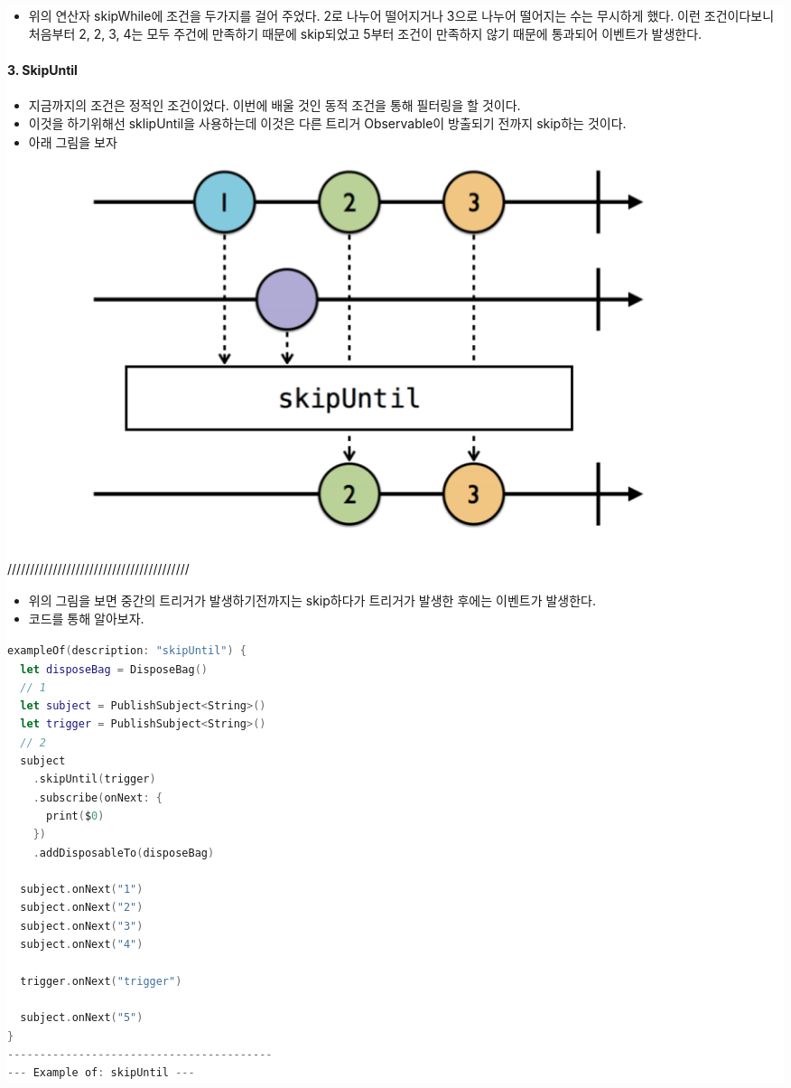 * 위의 연산자 skipWhile에 조건을 두가지를 걸어 주었다. 2로 나누어 떨어지거나 3으로 나누어 떨어지는 수는 무시하게 했다. 이런 조건이다보니 처음부터 2, 2, 3, 4는 모두 주건에 만족하기 때문에 skip되었고 5부터 조건이 만족하지 않기 때문에 통과되어 이벤트가 발생한다.

#### 3. SkipUntil

* 지금까지의 조건은 정적인 조건이었다. 이번에 배울 것인 동적 조건을 통해 필터링을 할 것이다.
* 이것을 하기위해선 sklipUntil을 사용하는데 이것은 다른 트리거 Observable이 방출되기 전까지 skip하는 것이다.
* 아래 그림을 보자

<img src="https://github.com/simajune/RxSwift/blob/master/Documents/Ch5-2/3.png?raw=true" width="800px"/>

////////////////////////////////////////





* 위의 그림을 보면 중간의 트리거가 발생하기전까지는 skip하다가 트리거가 발생한 후에는 이벤트가 발생한다.
* 코드를 통해 알아보자.

```swift
exampleOf(description: "skipUntil") {
  let disposeBag = DisposeBag()
  // 1
  let subject = PublishSubject<String>()
  let trigger = PublishSubject<String>()
  // 2
  subject
    .skipUntil(trigger)
    .subscribe(onNext: {
      print($0)
    })
    .addDisposableTo(disposeBag)
  
  subject.onNext("1")
  subject.onNext("2")
  subject.onNext("3")
  subject.onNext("4")
  
  trigger.onNext("trigger")
  
  subject.onNext("5")
}
-----------------------------------------
--- Example of: skipUntil ---
```